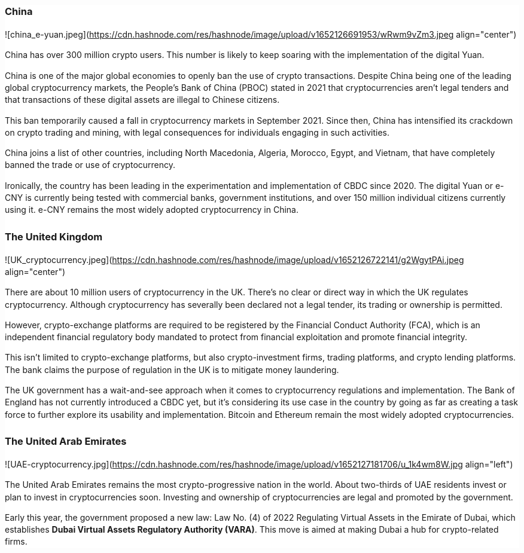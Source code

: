 ### China

![china_e-yuan.jpeg](https://cdn.hashnode.com/res/hashnode/image/upload/v1652126691953/wRwm9vZm3.jpeg align="center")

China has over 300 million crypto users. This number is likely to keep soaring with the implementation of the digital Yuan. 

China is one of the major global economies to openly ban the use of crypto transactions. Despite China being one of the leading global cryptocurrency markets, the People’s Bank of China (PBOC) stated in 2021 that cryptocurrencies aren’t legal tenders and that transactions of these digital assets are illegal to Chinese citizens.

This ban temporarily caused a fall in cryptocurrency markets in September 2021. Since then, China has intensified its crackdown on crypto trading and mining, with legal consequences for individuals engaging in such activities.

China joins a list of other countries, including North Macedonia, Algeria, Morocco, Egypt, and Vietnam, that have completely banned the trade or use of cryptocurrency.

Ironically, the country has been leading in the experimentation and implementation of CBDC since 2020. The digital Yuan or e-CNY is currently being tested with commercial banks, government institutions, and over 150 million individual citizens currently using it. e-CNY remains the most widely adopted cryptocurrency in China.

### The United Kingdom

![UK_cryptocurrency.jpeg](https://cdn.hashnode.com/res/hashnode/image/upload/v1652126722141/g2WgytPAi.jpeg align="center")

There are about 10 million users of cryptocurrency in the UK. There’s no clear or direct way in which the UK regulates cryptocurrency. Although cryptocurrency has severally been declared not a legal tender, its trading or ownership is permitted.

However, crypto-exchange platforms are required to be registered by the Financial Conduct Authority (FCA), which is an independent financial regulatory body mandated to protect from financial exploitation and promote financial integrity.

This isn’t limited to crypto-exchange platforms, but also crypto-investment firms, trading platforms, and crypto lending platforms. The bank claims the purpose of regulation in the UK is to mitigate money laundering.

The UK government has a wait-and-see approach when it comes to cryptocurrency regulations and implementation. The Bank of England has not currently introduced a CBDC yet, but it’s considering its use case in the country by going as far as creating a task force to further explore its usability and implementation. Bitcoin and Ethereum remain the most widely adopted cryptocurrencies.

### The United Arab Emirates

![UAE-cryptocurrency.jpg](https://cdn.hashnode.com/res/hashnode/image/upload/v1652127181706/u_1k4wm8W.jpg align="left")

The United Arab Emirates remains the most crypto-progressive nation in the world. About two-thirds of UAE residents invest or plan to invest in cryptocurrencies soon. Investing and ownership of cryptocurrencies are legal and promoted by the government.

Early this year, the government proposed a new law: Law No. (4) of 2022 Regulating Virtual Assets in the Emirate of Dubai, which establishes **Dubai Virtual Assets Regulatory Authority (VARA)**. This move is aimed at making Dubai a hub for crypto-related firms.
